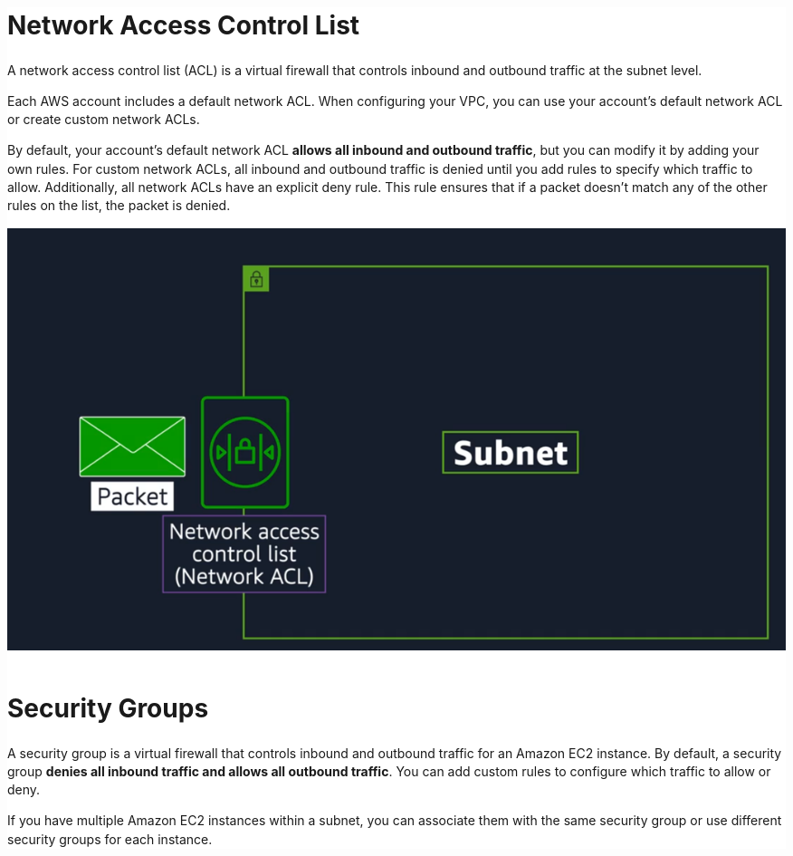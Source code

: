 # Network Access Control List

A network access control list (ACL) is a virtual firewall that controls inbound and outbound traffic at the subnet level.

Each AWS account includes a default network ACL. When configuring your VPC, you can use your account’s default network ACL or create custom network ACLs.

By default, your account’s default network ACL **allows all inbound and outbound traffic**, but you can modify it by adding your own rules. For custom network ACLs, all inbound and outbound traffic is denied until you add rules to specify which traffic to allow. Additionally, all network ACLs have an explicit deny rule. This rule ensures that if a packet doesn’t match any of the other rules on the list, the packet is denied.

![Untitled](AWS%20Certificate%20a39333b005b844609951d3105d58ea38/Untitled%2016.png)

# Security Groups

A security group is a virtual firewall that controls inbound and outbound traffic for an Amazon EC2 instance. By default, a security group **denies all inbound traffic and allows all outbound traffic**. You can add custom rules to configure which traffic to allow or deny.

If you have multiple Amazon EC2 instances within a subnet, you can associate them with the same security group or use different security groups for each instance.
